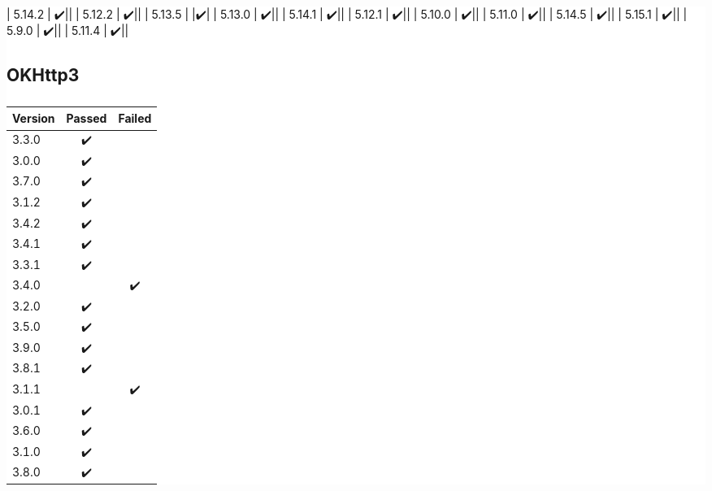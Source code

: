 | 5.14.2  | :heavy_check_mark:||
| 5.12.2  | :heavy_check_mark:||
| 5.13.5  | |:heavy_check_mark:|
| 5.13.0  | :heavy_check_mark:||
| 5.14.1  | :heavy_check_mark:||
| 5.12.1  | :heavy_check_mark:||
| 5.10.0  | :heavy_check_mark:||
| 5.11.0  | :heavy_check_mark:||
| 5.14.5  | :heavy_check_mark:||
| 5.15.1  | :heavy_check_mark:||
| 5.9.0  | :heavy_check_mark:||
| 5.11.4  | :heavy_check_mark:||

## OKHttp3

### 
|  Version     | Passed | Failed|
|:------------- |:-------:|:-----:|
| 3.3.0  | :heavy_check_mark:||
| 3.0.0  | :heavy_check_mark:||
| 3.7.0  | :heavy_check_mark:||
| 3.1.2  | :heavy_check_mark:||
| 3.4.2  | :heavy_check_mark:||
| 3.4.1  | :heavy_check_mark:||
| 3.3.1  | :heavy_check_mark:||
| 3.4.0  | |:heavy_check_mark:|
| 3.2.0  | :heavy_check_mark:||
| 3.5.0  | :heavy_check_mark:||
| 3.9.0  | :heavy_check_mark:||
| 3.8.1  | :heavy_check_mark:||
| 3.1.1  | |:heavy_check_mark:|
| 3.0.1  | :heavy_check_mark:||
| 3.6.0  | :heavy_check_mark:||
| 3.1.0  | :heavy_check_mark:||
| 3.8.0  | :heavy_check_mark:||
